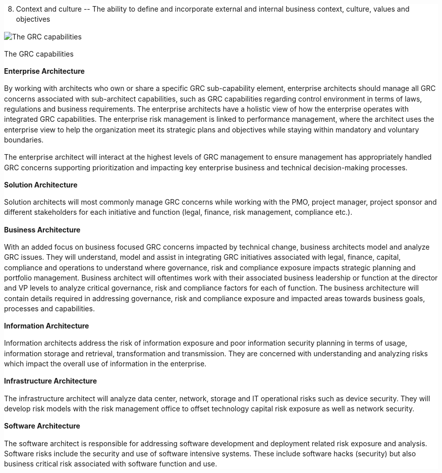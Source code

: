 8.  Context and culture -- The ability to define and incorporate external and internal business context, culture, values and objectives

![The GRC capabilities](media/grc002.png)

The GRC capabilities

**Enterprise Architecture**

By working with architects who own or share a specific GRC sub-capability element, enterprise architects should manage all GRC concerns associated with sub-architect capabilities, such as GRC capabilities regarding control environment in terms of laws, regulations and business requirements. The enterprise architects have a holistic view of how the enterprise operates with integrated GRC capabilities. The enterprise risk management is linked to performance management, where the architect uses the enterprise view to help the organization meet its strategic plans and objectives while staying within mandatory and voluntary boundaries.

The enterprise architect will interact at the highest levels of GRC management to ensure management has appropriately handled GRC concerns supporting prioritization and impacting key enterprise business and technical decision-making processes.

**Solution Architecture**

Solution architects will most commonly manage GRC concerns while working with the PMO, project manager, project sponsor and different stakeholders for each initiative and function (legal, finance, risk management, compliance etc.).

**Business Architecture**

With an added focus on business focused GRC concerns impacted by technical change, business architects model and analyze GRC issues. They will understand, model and assist in integrating GRC initiatives associated with legal, finance, capital, compliance and operations to understand where governance, risk and compliance exposure impacts strategic planning and portfolio management. Business architect will oftentimes work with their associated business leadership or function at the director and VP levels to analyze critical governance, risk and compliance factors for each of function. The business architecture will contain details required in addressing governance, risk and compliance exposure and impacted areas towards business goals, processes and capabilities.

**Information Architecture**

Information architects address the risk of information exposure and poor information security planning in terms of usage, information storage and retrieval, transformation and transmission. They are concerned with understanding and analyzing risks which impact the overall use of information in the enterprise.

**Infrastructure Architecture**

The infrastructure architect will analyze data center, network, storage and IT operational risks such as device security. They will develop risk models with the risk management office to offset technology capital risk exposure as well as network security.

**Software Architecture**

The software architect is responsible for addressing software development and deployment related risk exposure and analysis. Software risks include the security and use of software intensive systems. These include software hacks (security) but also business critical risk associated with software function and use.
